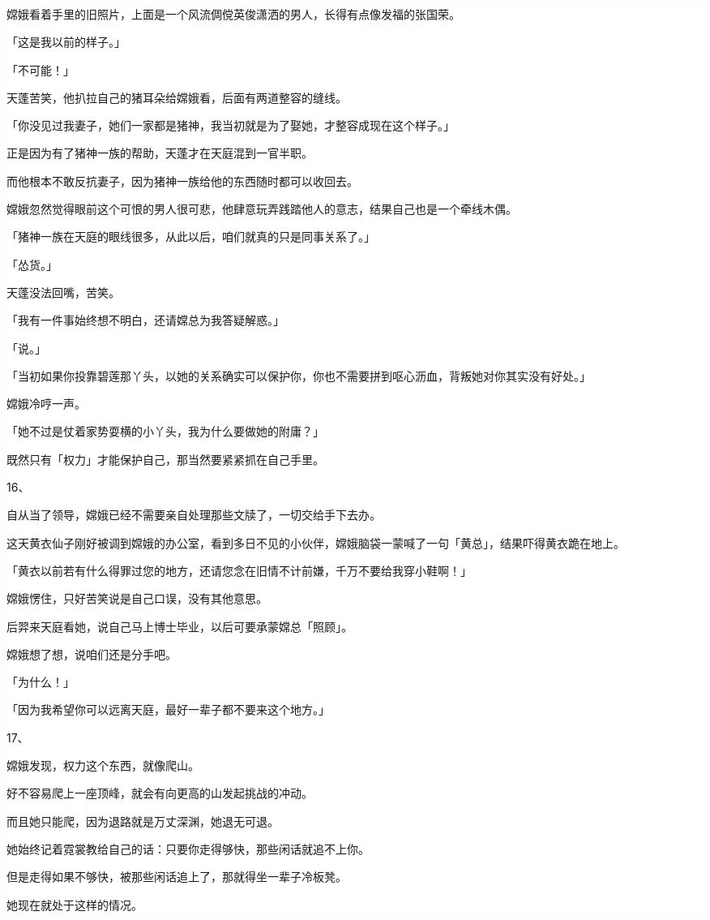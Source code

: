 嫦娥看着手里的旧照片，上面是一个风流倜傥英俊潇洒的男人，长得有点像发福的张国荣。

「这是我以前的样子。」

「不可能！」

天蓬苦笑，他扒拉自己的猪耳朵给嫦娥看，后面有两道整容的缝线。

「你没见过我妻子，她们一家都是猪神，我当初就是为了娶她，才整容成现在这个样子。」

正是因为有了猪神一族的帮助，天蓬才在天庭混到一官半职。

而他根本不敢反抗妻子，因为猪神一族给他的东西随时都可以收回去。

嫦娥忽然觉得眼前这个可恨的男人很可悲，他肆意玩弄践踏他人的意志，结果自己也是一个牵线木偶。

「猪神一族在天庭的眼线很多，从此以后，咱们就真的只是同事关系了。」

「怂货。」

天蓬没法回嘴，苦笑。

「我有一件事始终想不明白，还请嫦总为我答疑解惑。」

「说。」

「当初如果你投靠碧莲那丫头，以她的关系确实可以保护你，你也不需要拼到呕心沥血，背叛她对你其实没有好处。」

嫦娥冷哼一声。

「她不过是仗着家势耍横的小丫头，我为什么要做她的附庸？」

既然只有「权力」才能保护自己，那当然要紧紧抓在自己手里。

16、

自从当了领导，嫦娥已经不需要亲自处理那些文牍了，一切交给手下去办。

这天黄衣仙子刚好被调到嫦娥的办公室，看到多日不见的小伙伴，嫦娥脑袋一蒙喊了一句「黄总」，结果吓得黄衣跪在地上。

「黄衣以前若有什么得罪过您的地方，还请您念在旧情不计前嫌，千万不要给我穿小鞋啊！」

嫦娥愣住，只好苦笑说是自己口误，没有其他意思。

后羿来天庭看她，说自己马上博士毕业，以后可要承蒙嫦总「照顾」。

嫦娥想了想，说咱们还是分手吧。

「为什么！」

「因为我希望你可以远离天庭，最好一辈子都不要来这个地方。」

17、

嫦娥发现，权力这个东西，就像爬山。

好不容易爬上一座顶峰，就会有向更高的山发起挑战的冲动。

而且她只能爬，因为退路就是万丈深渊，她退无可退。

她始终记着霓裳教给自己的话：只要你走得够快，那些闲话就追不上你。

但是走得如果不够快，被那些闲话追上了，那就得坐一辈子冷板凳。

她现在就处于这样的情况。
